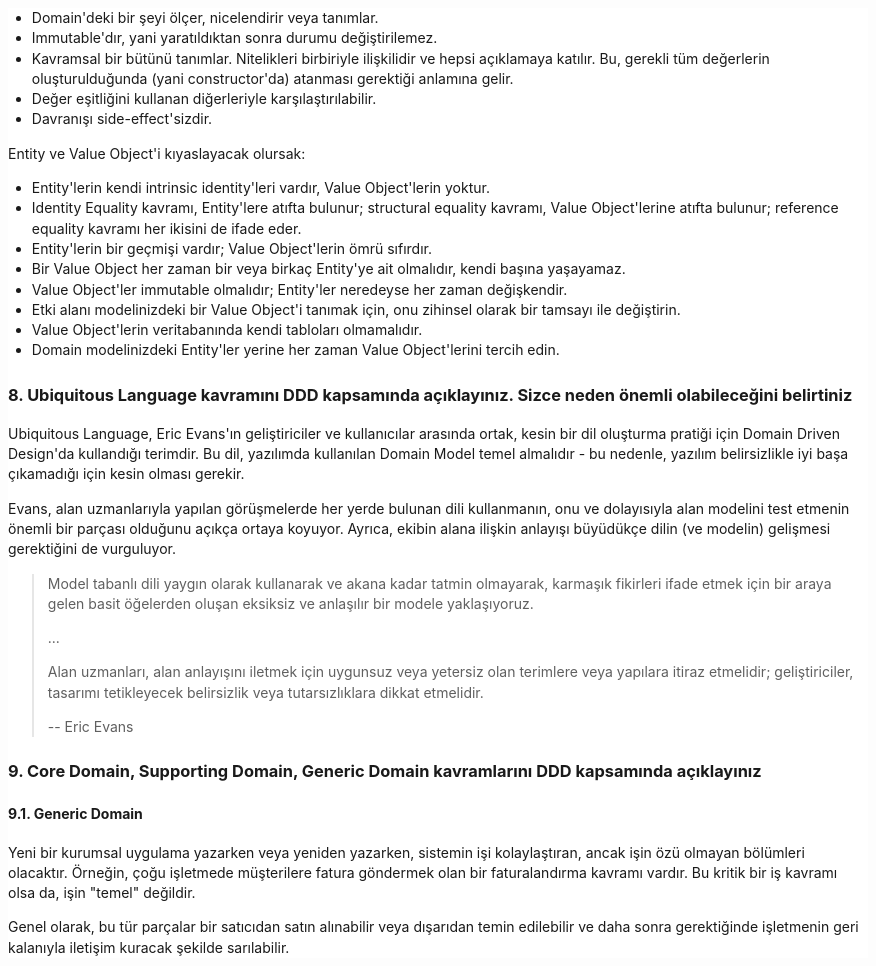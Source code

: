 - Domain'deki bir şeyi ölçer, nicelendirir veya tanımlar.
- Immutable'dır, yani yaratıldıktan sonra durumu değiştirilemez.
- Kavramsal bir bütünü tanımlar. Nitelikleri birbiriyle ilişkilidir ve hepsi açıklamaya katılır. Bu, gerekli tüm değerlerin oluşturulduğunda (yani constructor'da) atanması gerektiği anlamına gelir.
- Değer eşitliğini kullanan diğerleriyle karşılaştırılabilir.
- Davranışı side-effect'sizdir.

Entity ve Value Object'i kıyaslayacak olursak:

- Entity'lerin kendi intrinsic identity'leri vardır, Value Object'lerin yoktur.
- Identity Equality kavramı, Entity'lere atıfta bulunur; structural equality kavramı, Value Object'lerine atıfta bulunur; reference equality kavramı her ikisini de ifade eder.
- Entity'lerin bir geçmişi vardır; Value Object'lerin ömrü sıfırdır.
- Bir Value Object her zaman bir veya birkaç Entity'ye ait olmalıdır, kendi başına yaşayamaz.
- Value Object'ler immutable olmalıdır; Entity'ler neredeyse her zaman değişkendir.
- Etki alanı modelinizdeki bir Value Object'i tanımak için, onu zihinsel olarak bir tamsayı ile değiştirin.
- Value Object'lerin veritabanında kendi tabloları olmamalıdır.
- Domain modelinizdeki Entity'ler yerine her zaman Value Object'lerini tercih edin.

### 8. Ubiquitous Language kavramını DDD kapsamında açıklayınız. Sizce neden önemli olabileceğini belirtiniz

Ubiquitous Language, Eric Evans'ın geliştiriciler ve kullanıcılar arasında ortak, kesin bir dil oluşturma pratiği için Domain Driven Design'da kullandığı terimdir. Bu dil, yazılımda kullanılan Domain Model temel almalıdır - bu nedenle, yazılım belirsizlikle iyi başa çıkamadığı için kesin olması gerekir.

Evans, alan uzmanlarıyla yapılan görüşmelerde her yerde bulunan dili kullanmanın, onu ve dolayısıyla alan modelini test etmenin önemli bir parçası olduğunu açıkça ortaya koyuyor. Ayrıca, ekibin alana ilişkin anlayışı büyüdükçe dilin (ve modelin) gelişmesi gerektiğini de vurguluyor.

> Model tabanlı dili yaygın olarak kullanarak ve akana kadar tatmin olmayarak, karmaşık fikirleri ifade etmek için bir araya gelen basit öğelerden oluşan eksiksiz ve anlaşılır bir modele yaklaşıyoruz.
>
> ...
>
> Alan uzmanları, alan anlayışını iletmek için uygunsuz veya yetersiz olan terimlere veya yapılara itiraz etmelidir; geliştiriciler, tasarımı tetikleyecek belirsizlik veya tutarsızlıklara dikkat etmelidir.
>
> -- Eric Evans

### 9. Core Domain, Supporting Domain, Generic Domain kavramlarını DDD kapsamında açıklayınız

#### 9.1. Generic Domain

Yeni bir kurumsal uygulama yazarken veya yeniden yazarken, sistemin işi kolaylaştıran, ancak işin özü olmayan bölümleri olacaktır. Örneğin, çoğu işletmede müşterilere fatura göndermek olan bir faturalandırma kavramı vardır. Bu kritik bir iş kavramı olsa da, işin "temel" değildir.

Genel olarak, bu tür parçalar bir satıcıdan satın alınabilir veya dışarıdan temin edilebilir ve daha sonra gerektiğinde işletmenin geri kalanıyla iletişim kuracak şekilde sarılabilir.
